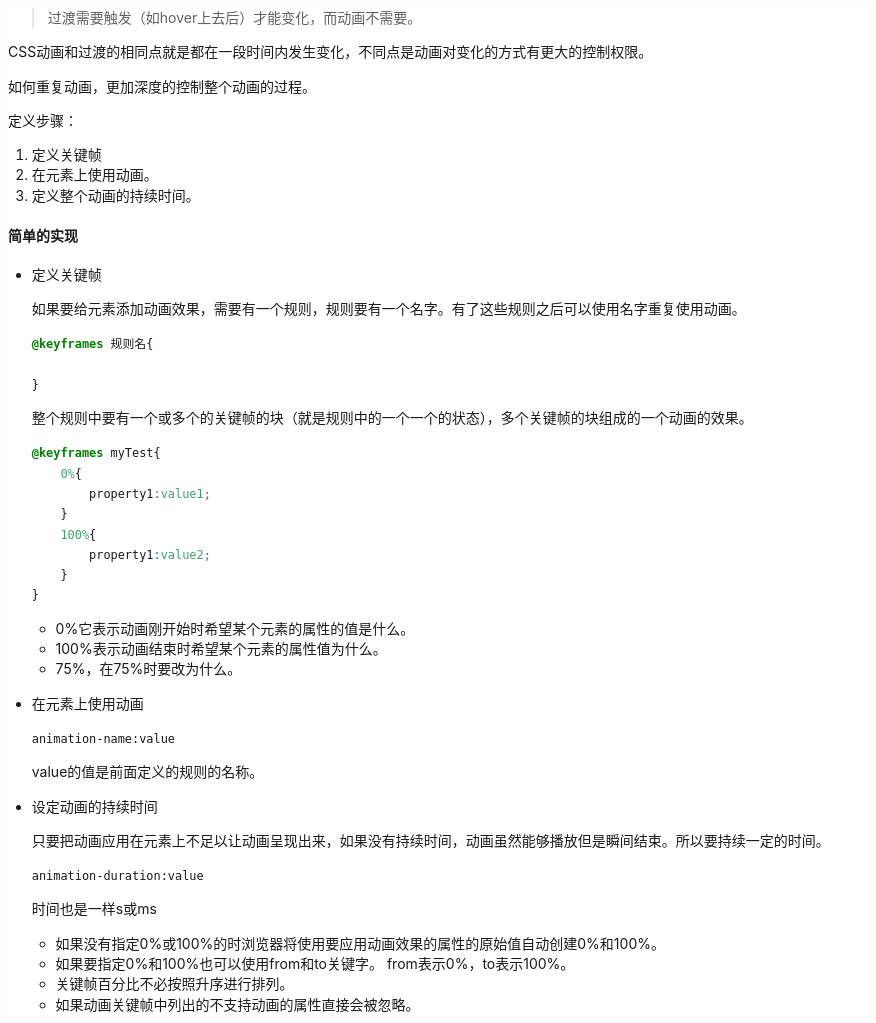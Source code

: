 > 过渡需要触发（如hover上去后）才能变化，而动画不需要。

CSS动画和过渡的相同点就是都在一段时间内发生变化，不同点是动画对变化的方式有更大的控制权限。



如何重复动画，更加深度的控制整个动画的过程。



定义步骤：

1. 定义关键帧
2. 在元素上使用动画。
3. 定义整个动画的持续时间。



#### 简单的实现

* 定义关键帧

  如果要给元素添加动画效果，需要有一个规则，规则要有一个名字。有了这些规则之后可以使用名字重复使用动画。

  ```css
  @keyframes 规则名{
      
  }
  ```

  整个规则中要有一个或多个的关键帧的块（就是规则中的一个一个的状态），多个关键帧的块组成的一个动画的效果。

  ```css
  @keyframes myTest{
      0%{
          property1:value1;
      }
      100%{
          property1:value2;
      }
  }
  ```

  * 0%它表示动画刚开始时希望某个元素的属性的值是什么。
  * 100%表示动画结束时希望某个元素的属性值为什么。
  * 75%，在75%时要改为什么。

* 在元素上使用动画

  `animation-name:value`

  value的值是前面定义的规则的名称。

* 设定动画的持续时间

  只要把动画应用在元素上不足以让动画呈现出来，如果没有持续时间，动画虽然能够播放但是瞬间结束。所以要持续一定的时间。

  `animation-duration:value`

  时间也是一样s或ms

  * 如果没有指定0%或100%的时浏览器将使用要应用动画效果的属性的原始值自动创建0%和100%。
  * 如果要指定0%和100%也可以使用from和to关键字。  from表示0%，to表示100%。
  * 关键帧百分比不必按照升序进行排列。
  * 如果动画关键帧中列出的不支持动画的属性直接会被忽略。
